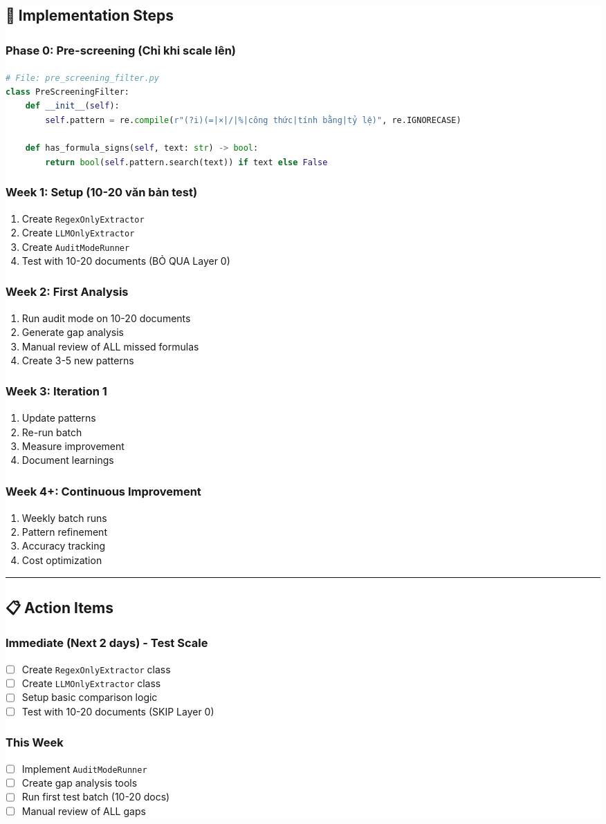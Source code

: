 ## 🚀 Implementation Steps

### **Phase 0: Pre-screening (Chỉ khi scale lên)**
```python
# File: pre_screening_filter.py
class PreScreeningFilter:
    def __init__(self):
        self.pattern = re.compile(r"(?i)(=|×|/|%|công thức|tính bằng|tỷ lệ)", re.IGNORECASE)
    
    def has_formula_signs(self, text: str) -> bool:
        return bool(self.pattern.search(text)) if text else False
```

### **Week 1: Setup (10-20 văn bản test)**
1. Create `RegexOnlyExtractor`
2. Create `LLMOnlyExtractor` 
3. Create `AuditModeRunner`
4. Test with 10-20 documents (BỎ QUA Layer 0)

### **Week 2: First Analysis**
1. Run audit mode on 10-20 documents
2. Generate gap analysis
3. Manual review of ALL missed formulas
4. Create 3-5 new patterns

### **Week 3: Iteration 1**
1. Update patterns
2. Re-run batch
3. Measure improvement
4. Document learnings

### **Week 4+: Continuous Improvement**
1. Weekly batch runs
2. Pattern refinement
3. Accuracy tracking
4. Cost optimization

---

## 📋 Action Items

### **Immediate (Next 2 days) - Test Scale**
- [ ] Create `RegexOnlyExtractor` class
- [ ] Create `LLMOnlyExtractor` class  
- [ ] Setup basic comparison logic
- [ ] Test with 10-20 documents (SKIP Layer 0)

### **This Week**
- [ ] Implement `AuditModeRunner`
- [ ] Create gap analysis tools
- [ ] Run first test batch (10-20 docs)
- [ ] Manual review of ALL gaps
